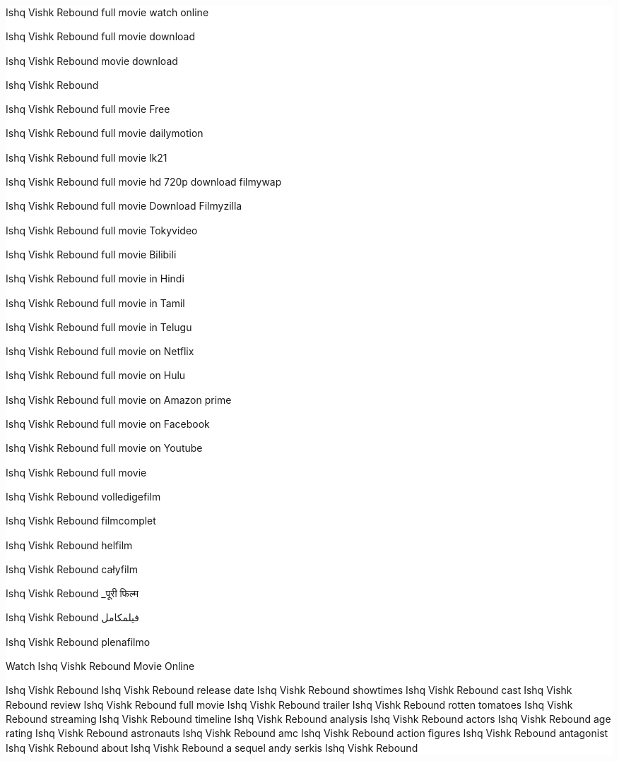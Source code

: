Ishq Vishk Rebound full movie watch online

Ishq Vishk Rebound full movie download

Ishq Vishk Rebound movie download

Ishq Vishk Rebound

Ishq Vishk Rebound full movie Free

Ishq Vishk Rebound full movie dailymotion

Ishq Vishk Rebound full movie lk21

Ishq Vishk Rebound full movie hd 720p download filmywap

Ishq Vishk Rebound full movie Download Filmyzilla

Ishq Vishk Rebound full movie Tokyvideo

Ishq Vishk Rebound full movie Bilibili

Ishq Vishk Rebound full movie in Hindi

Ishq Vishk Rebound full movie in Tamil

Ishq Vishk Rebound full movie in Telugu

Ishq Vishk Rebound full movie on Netflix

Ishq Vishk Rebound full movie on Hulu

Ishq Vishk Rebound full movie on Amazon prime

Ishq Vishk Rebound full movie on Facebook

Ishq Vishk Rebound full movie on Youtube

Ishq Vishk Rebound full movie

Ishq Vishk Rebound volledigefilm

Ishq Vishk Rebound filmcomplet

Ishq Vishk Rebound helfilm

Ishq Vishk Rebound całyfilm

Ishq Vishk Rebound _पूरी फिल्म

Ishq Vishk Rebound فيلمكامل

Ishq Vishk Rebound plenafilmo

Watch Ishq Vishk Rebound Movie Online

Ishq Vishk Rebound
Ishq Vishk Rebound release date
Ishq Vishk Rebound showtimes
Ishq Vishk Rebound cast
Ishq Vishk Rebound review
Ishq Vishk Rebound full movie
Ishq Vishk Rebound trailer
Ishq Vishk Rebound rotten tomatoes
Ishq Vishk Rebound streaming
Ishq Vishk Rebound timeline
Ishq Vishk Rebound analysis
Ishq Vishk Rebound actors
Ishq Vishk Rebound age rating
Ishq Vishk Rebound astronauts
Ishq Vishk Rebound amc
Ishq Vishk Rebound action figures
Ishq Vishk Rebound antagonist
Ishq Vishk Rebound about
Ishq Vishk Rebound a sequel
andy serkis Ishq Vishk Rebound